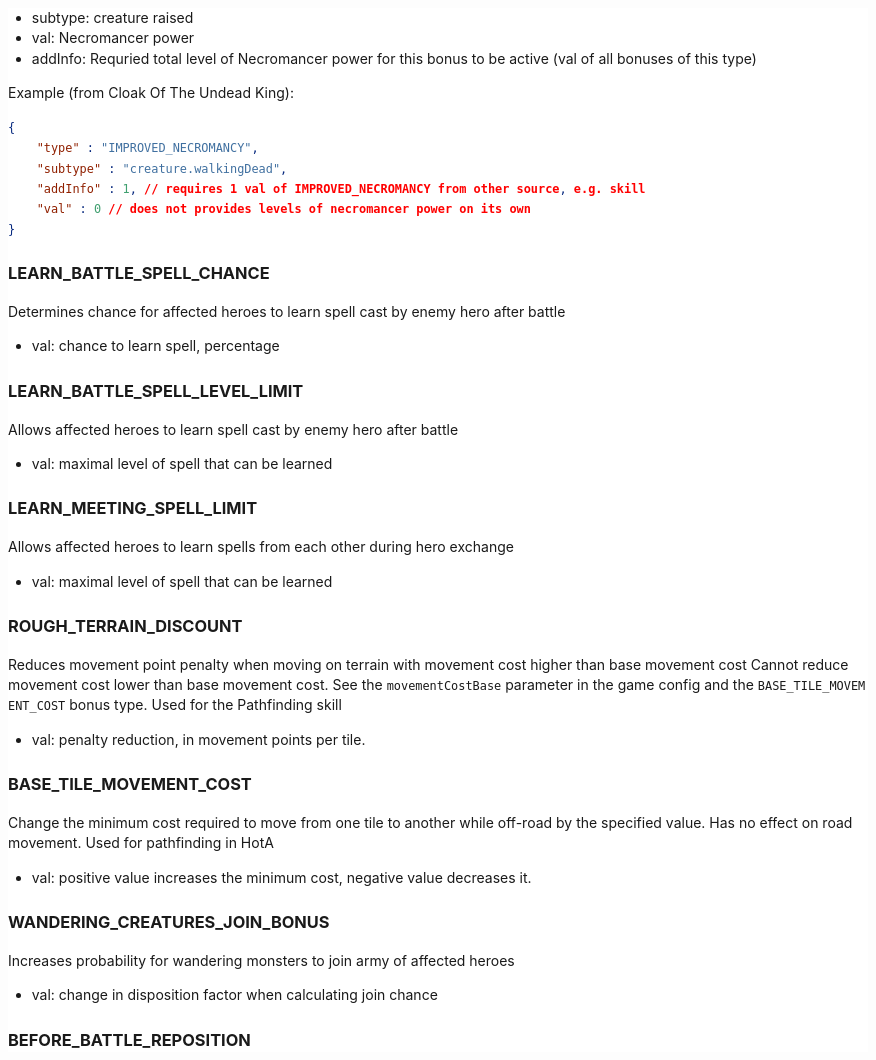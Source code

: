 - subtype: creature raised
- val: Necromancer power
- addInfo: Requried total level of Necromancer power for this bonus to be active (val of all bonuses of this type)

Example (from Cloak Of The Undead King):

```json
{
    "type" : "IMPROVED_NECROMANCY",
    "subtype" : "creature.walkingDead",
    "addInfo" : 1, // requires 1 val of IMPROVED_NECROMANCY from other source, e.g. skill
    "val" : 0 // does not provides levels of necromancer power on its own
}
```

### LEARN_BATTLE_SPELL_CHANCE

Determines chance for affected heroes to learn spell cast by enemy hero after battle

- val: chance to learn spell, percentage

### LEARN_BATTLE_SPELL_LEVEL_LIMIT

Allows affected heroes to learn spell cast by enemy hero after battle

- val: maximal level of spell that can be learned

### LEARN_MEETING_SPELL_LIMIT

Allows affected heroes to learn spells from each other during hero exchange

- val: maximal level of spell that can be learned

### ROUGH_TERRAIN_DISCOUNT

Reduces movement point penalty when moving on terrain with movement cost higher than base movement cost Cannot reduce movement cost lower than base movement cost. See the `movementCostBase` parameter in the game config and the `BASE_TILE_MOVEMENT_COST` bonus type. Used for the Pathfinding skill

- val: penalty reduction, in movement points per tile.

### BASE_TILE_MOVEMENT_COST

Change the minimum cost required to move from one tile to another while off-road by the specified value. Has no effect on road movement. Used for pathfinding in HotA

- val: positive value increases the minimum cost, negative value decreases it.

### WANDERING_CREATURES_JOIN_BONUS

Increases probability for wandering monsters to join army of affected heroes

- val: change in disposition factor when calculating join chance

### BEFORE_BATTLE_REPOSITION
